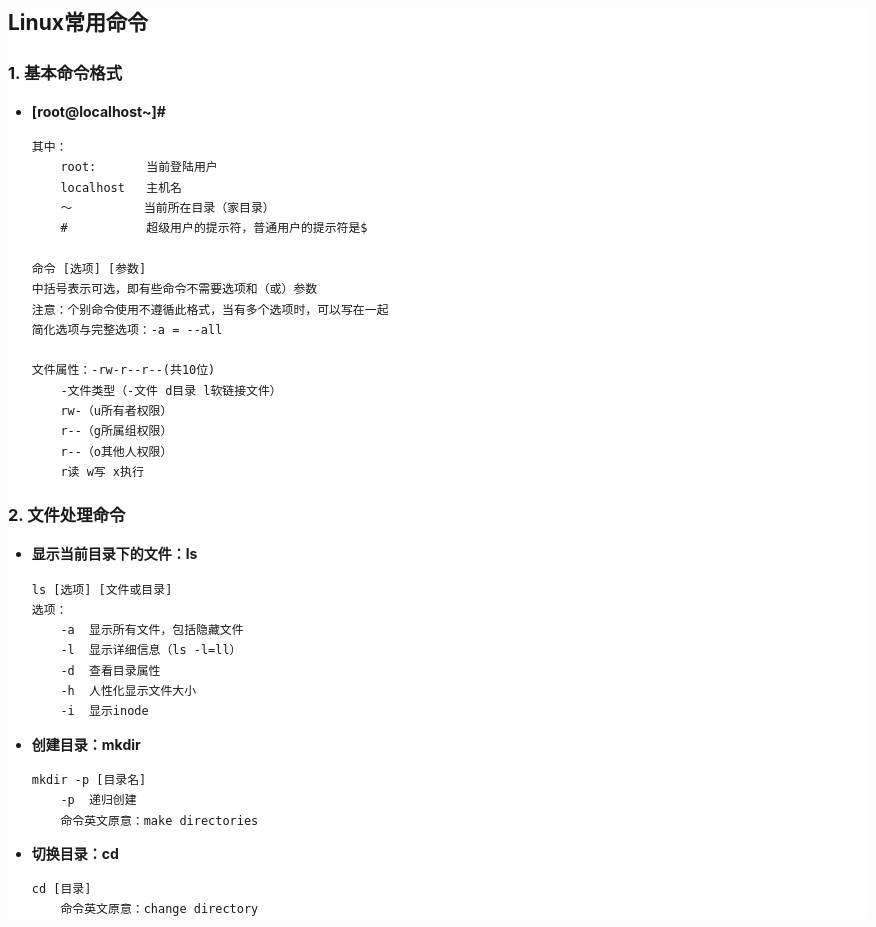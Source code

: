 ## Linux常用命令

### 1. 基本命令格式

- __[root@localhost~]#__

    ```(text)
    其中：
        root:       当前登陆用户
        localhost   主机名
        ～          当前所在目录（家目录）
        #           超级用户的提示符，普通用户的提示符是$

    命令 [选项] [参数]
    中括号表示可选，即有些命令不需要选项和（或）参数
    注意：个别命令使用不遵循此格式，当有多个选项时，可以写在一起
    简化选项与完整选项：-a = --all

    文件属性：-rw-r--r--(共10位)
        -文件类型（-文件 d目录 l软链接文件）
        rw-（u所有者权限）
        r--（g所属组权限）
        r--（o其他人权限）
        r读 w写 x执行
    ```

### 2. 文件处理命令

- __显示当前目录下的文件：ls__

    ```(text)
    ls [选项] [文件或目录]
    选项：
        -a  显示所有文件，包括隐藏文件
        -l  显示详细信息（ls -l=ll）
        -d  查看目录属性
        -h  人性化显示文件大小
        -i  显示inode
    ```

- __创建目录：mkdir__

    ```(text)
    mkdir -p [目录名]
        -p  递归创建
        命令英文原意：make directories
    ```

- __切换目录：cd__

    ```(text)
    cd [目录]
        命令英文原意：change directory
